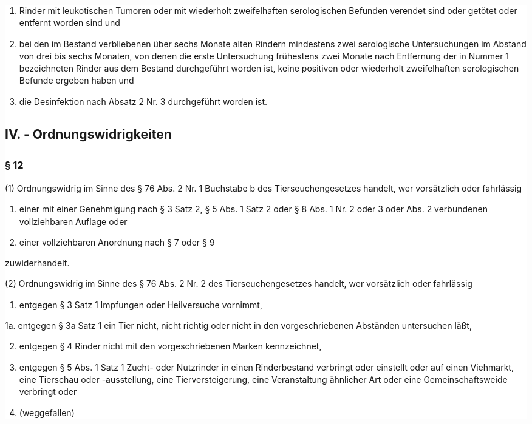1.  Rinder mit leukotischen Tumoren oder mit wiederholt zweifelhaften
    serologischen Befunden verendet sind oder getötet oder entfernt worden
    sind und


2.  bei den im Bestand verbliebenen über sechs Monate alten Rindern
    mindestens zwei serologische Untersuchungen im Abstand von drei bis
    sechs Monaten, von denen die erste Untersuchung frühestens zwei Monate
    nach Entfernung der in Nummer 1 bezeichneten Rinder aus dem Bestand
    durchgeführt worden ist, keine positiven oder wiederholt zweifelhaften
    serologischen Befunde ergeben haben und


3.  die Desinfektion nach Absatz 2 Nr. 3 durchgeführt worden ist.





## IV. - Ordnungswidrigkeiten



### § 12

(1) Ordnungswidrig im Sinne des § 76 Abs. 2 Nr. 1 Buchstabe b des
Tierseuchengesetzes handelt, wer vorsätzlich oder fahrlässig

1.  einer mit einer Genehmigung nach § 3 Satz 2, § 5 Abs. 1 Satz 2 oder §
    8 Abs. 1 Nr. 2 oder 3 oder Abs. 2 verbundenen vollziehbaren Auflage
    oder


2.  einer vollziehbaren Anordnung nach § 7 oder § 9



zuwiderhandelt.

(2) Ordnungswidrig im Sinne des § 76 Abs. 2 Nr. 2 des
Tierseuchengesetzes handelt, wer vorsätzlich oder fahrlässig

1.  entgegen § 3 Satz 1 Impfungen oder Heilversuche vornimmt,


1a. entgegen § 3a Satz 1 ein Tier nicht, nicht richtig oder nicht in den
    vorgeschriebenen Abständen untersuchen läßt,


2.  entgegen § 4 Rinder nicht mit den vorgeschriebenen Marken
    kennzeichnet,


3.  entgegen § 5 Abs. 1 Satz 1 Zucht- oder Nutzrinder in einen
    Rinderbestand verbringt oder einstellt oder auf einen Viehmarkt, eine
    Tierschau oder -ausstellung, eine Tierversteigerung, eine
    Veranstaltung ähnlicher Art oder eine Gemeinschaftsweide verbringt
    oder


4.  (weggefallen)


